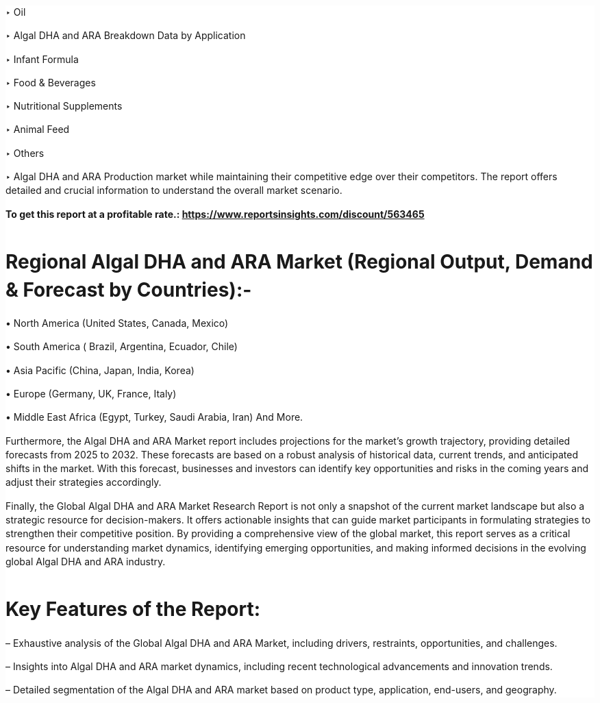    ‣ Oil

‣ Algal DHA and ARA Breakdown Data by Application

   ‣ Infant Formula

   ‣ Food & Beverages

   ‣ Nutritional Supplements

   ‣ Animal Feed

   ‣ Others

   ‣ Algal DHA and ARA Production market while maintaining their competitive edge over their competitors. The report offers detailed and crucial information to understand the overall market scenario.

<strong>To get this report at a profitable rate.: <a href=https://www.reportsinsights.com/discount/563465>https://www.reportsinsights.com/discount/563465</a></strong>

# <strong>Regional Algal DHA and ARA Market (Regional Output, Demand &amp; Forecast by Countries):-</strong>

• North America (United States, Canada, Mexico)

• South America ( Brazil, Argentina, Ecuador, Chile)

• Asia Pacific (China, Japan, India, Korea)

• Europe (Germany, UK, France, Italy)

• Middle East Africa (Egypt, Turkey, Saudi Arabia, Iran) And More.

Furthermore, the Algal DHA and ARA Market report includes projections for the market’s growth trajectory, providing detailed forecasts from 2025 to 2032. These forecasts are based on a robust analysis of historical data, current trends, and anticipated shifts in the market. With this forecast, businesses and investors can identify key opportunities and risks in the coming years and adjust their strategies accordingly.

Finally, the Global Algal DHA and ARA Market Research Report is not only a snapshot of the current market landscape but also a strategic resource for decision-makers. It offers actionable insights that can guide market participants in formulating strategies to strengthen their competitive position. By providing a comprehensive view of the global market, this report serves as a critical resource for understanding market dynamics, identifying emerging opportunities, and making informed decisions in the evolving global Algal DHA and ARA industry.

# <strong>Key Features of the Report:</strong>

– Exhaustive analysis of the Global Algal DHA and ARA Market, including drivers, restraints, opportunities, and challenges.

– Insights into Algal DHA and ARA market dynamics, including recent technological advancements and innovation trends.

– Detailed segmentation of the Algal DHA and ARA market based on product type, application, end-users, and geography.
